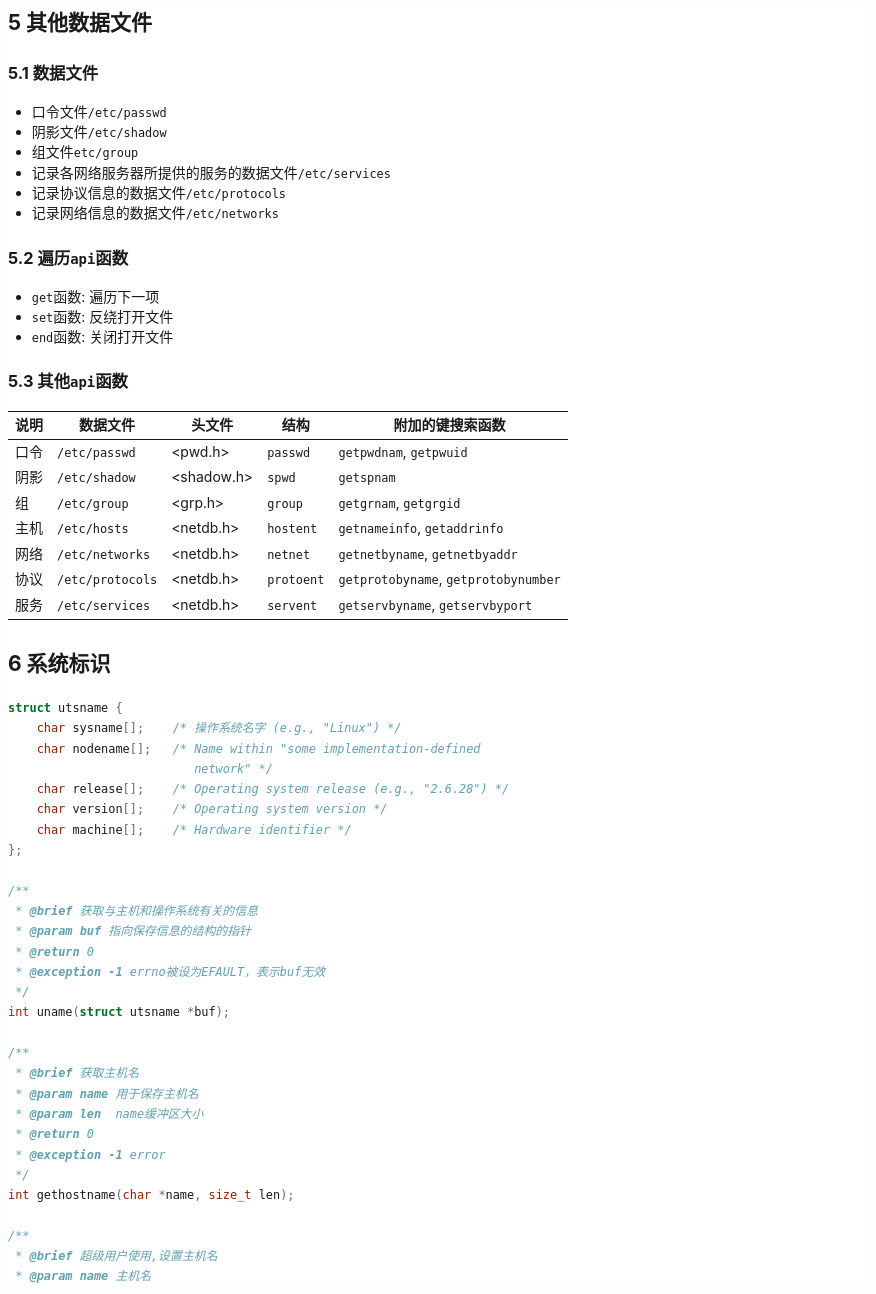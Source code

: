 
## 5 其他数据文件
### 5.1 数据文件
- 口令文件`/etc/passwd`
- 阴影文件`/etc/shadow`
- 组文件`etc/group`
- 记录各网络服务器所提供的服务的数据文件`/etc/services`
- 记录协议信息的数据文件`/etc/protocols`
- 记录网络信息的数据文件`/etc/networks`
### 5.2 遍历`api`函数
- `get`函数: 遍历下一项
- `set`函数: 反绕打开文件
- `end`函数: 关闭打开文件
### 5.3 其他`api`函数
| 说明 | 数据文件 | 头文件 | 结构 | 附加的键搜索函数 |
| --- | --- | --- | --- | --- |
| 口令 | `/etc/passwd` | <pwd.h> | `passwd` | `getpwdnam`, `getpwuid` |
| 阴影 | `/etc/shadow` | <shadow.h> | `spwd` | `getspnam` |
| 组 | `/etc/group` | <grp.h> | `group` | `getgrnam`, `getgrgid` |
| 主机 | `/etc/hosts` | <netdb.h> | `hostent` | `getnameinfo`, `getaddrinfo` |
| 网络 | `/etc/networks` | <netdb.h> | `netnet` | `getnetbyname`, `getnetbyaddr` |
| 协议 | `/etc/protocols` | <netdb.h> | `protoent` | `getprotobyname`, `getprotobynumber` |
| 服务 | `/etc/services` | <netdb.h> | `servent` | `getservbyname`, `getservbyport` |


## 6 系统标识
```cpp
struct utsname {
    char sysname[];    /* 操作系统名字 (e.g., "Linux") */
    char nodename[];   /* Name within "some implementation-defined
                          network" */
    char release[];    /* Operating system release (e.g., "2.6.28") */
    char version[];    /* Operating system version */
    char machine[];    /* Hardware identifier */
};

/**
 * @brief 获取与主机和操作系统有关的信息
 * @param buf 指向保存信息的结构的指针
 * @return 0
 * @exception -1 errno被设为EFAULT，表示buf无效
 */
int uname(struct utsname *buf);

/**
 * @brief 获取主机名
 * @param name 用于保存主机名
 * @param len  name缓冲区大小
 * @return 0
 * @exception -1 error
 */
int gethostname(char *name, size_t len);

/**
 * @brief 超级用户使用,设置主机名
 * @param name 主机名
```